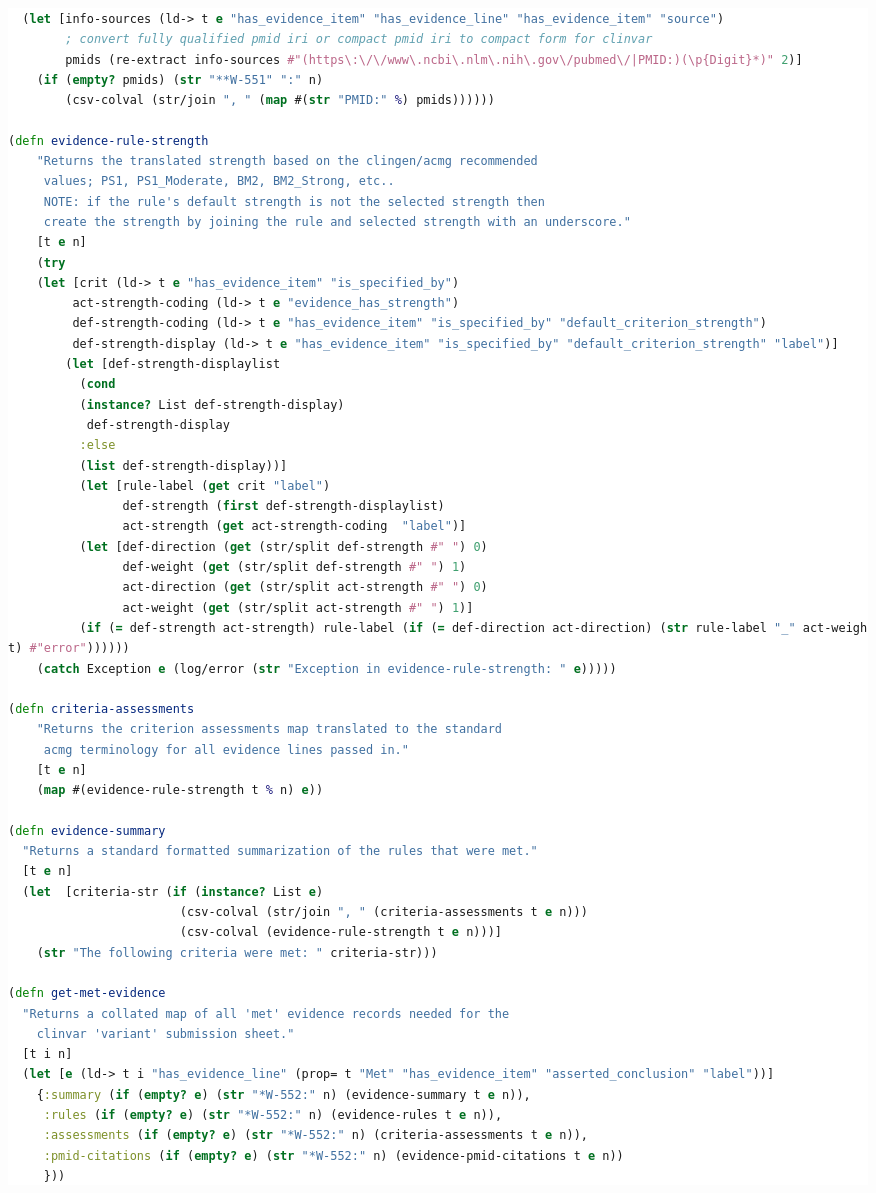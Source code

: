 ```Clojure
  (let [info-sources (ld-> t e "has_evidence_item" "has_evidence_line" "has_evidence_item" "source")
        ; convert fully qualified pmid iri or compact pmid iri to compact form for clinvar 
        pmids (re-extract info-sources #"(https\:\/\/www\.ncbi\.nlm\.nih\.gov\/pubmed\/|PMID:)(\p{Digit}*)" 2)] 
    (if (empty? pmids) (str "**W-551" ":" n)
        (csv-colval (str/join ", " (map #(str "PMID:" %) pmids))))))

(defn evidence-rule-strength
    "Returns the translated strength based on the clingen/acmg recommended 
     values; PS1, PS1_Moderate, BM2, BM2_Strong, etc..
     NOTE: if the rule's default strength is not the selected strength then 
     create the strength by joining the rule and selected strength with an underscore."
    [t e n]
    (try
    (let [crit (ld-> t e "has_evidence_item" "is_specified_by")
         act-strength-coding (ld-> t e "evidence_has_strength")
         def-strength-coding (ld-> t e "has_evidence_item" "is_specified_by" "default_criterion_strength")
         def-strength-display (ld-> t e "has_evidence_item" "is_specified_by" "default_criterion_strength" "label")]
        (let [def-strength-displaylist
          (cond 
          (instance? List def-strength-display)
           def-strength-display
          :else 
          (list def-strength-display))]
          (let [rule-label (get crit "label")
                def-strength (first def-strength-displaylist)
                act-strength (get act-strength-coding  "label")]
          (let [def-direction (get (str/split def-strength #" ") 0)
                def-weight (get (str/split def-strength #" ") 1)
                act-direction (get (str/split act-strength #" ") 0)
                act-weight (get (str/split act-strength #" ") 1)]
          (if (= def-strength act-strength) rule-label (if (= def-direction act-direction) (str rule-label "_" act-weight) #"error"))))))
    (catch Exception e (log/error (str "Exception in evidence-rule-strength: " e)))))

(defn criteria-assessments
    "Returns the criterion assessments map translated to the standard
     acmg terminology for all evidence lines passed in."
    [t e n]
    (map #(evidence-rule-strength t % n) e))

(defn evidence-summary
  "Returns a standard formatted summarization of the rules that were met."
  [t e n]
  (let  [criteria-str (if (instance? List e)
                        (csv-colval (str/join ", " (criteria-assessments t e n)))
                        (csv-colval (evidence-rule-strength t e n)))]
    (str "The following criteria were met: " criteria-str)))
    
(defn get-met-evidence
  "Returns a collated map of all 'met' evidence records needed for the 
    clinvar 'variant' submission sheet."
  [t i n]                                        
  (let [e (ld-> t i "has_evidence_line" (prop= t "Met" "has_evidence_item" "asserted_conclusion" "label"))]
    {:summary (if (empty? e) (str "*W-552:" n) (evidence-summary t e n)),
     :rules (if (empty? e) (str "*W-552:" n) (evidence-rules t e n)),
     :assessments (if (empty? e) (str "*W-552:" n) (criteria-assessments t e n)),
     :pmid-citations (if (empty? e) (str "*W-552:" n) (evidence-pmid-citations t e n))
     }))
```